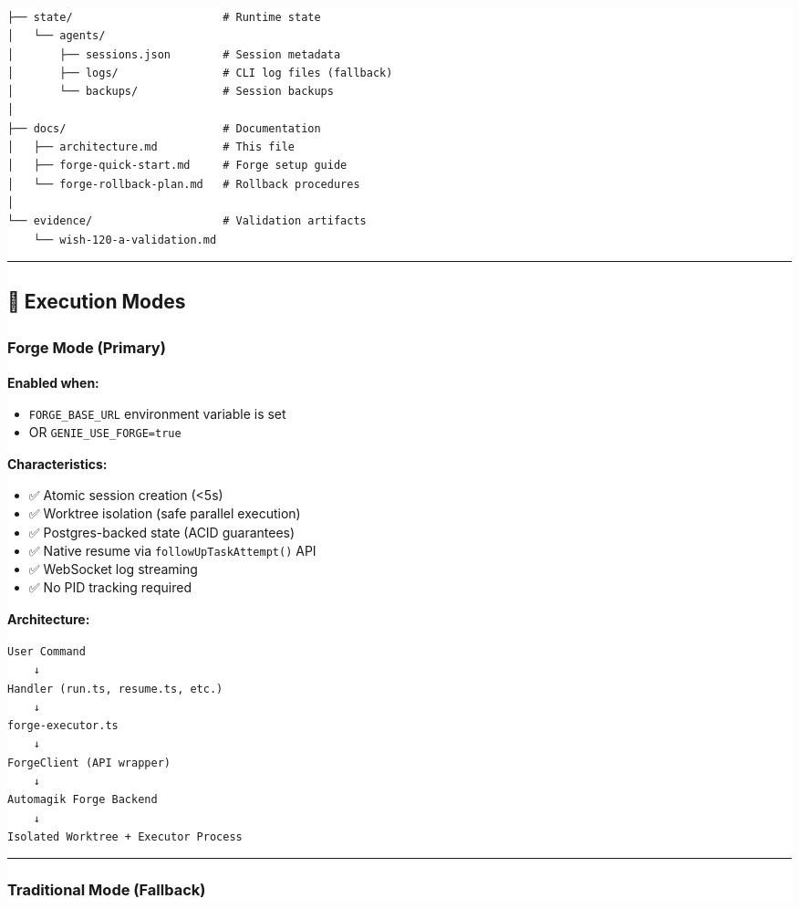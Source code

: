 ```
├── state/                       # Runtime state
│   └── agents/
│       ├── sessions.json        # Session metadata
│       ├── logs/                # CLI log files (fallback)
│       └── backups/             # Session backups
│
├── docs/                        # Documentation
│   ├── architecture.md          # This file
│   ├── forge-quick-start.md     # Forge setup guide
│   └── forge-rollback-plan.md   # Rollback procedures
│
└── evidence/                    # Validation artifacts
    └── wish-120-a-validation.md
```

---

## 🔀 Execution Modes

### Forge Mode (Primary)

**Enabled when:**
- `FORGE_BASE_URL` environment variable is set
- OR `GENIE_USE_FORGE=true`

**Characteristics:**
- ✅ Atomic session creation (<5s)
- ✅ Worktree isolation (safe parallel execution)
- ✅ Postgres-backed state (ACID guarantees)
- ✅ Native resume via `followUpTaskAttempt()` API
- ✅ WebSocket log streaming
- ✅ No PID tracking required

**Architecture:**
```
User Command
    ↓
Handler (run.ts, resume.ts, etc.)
    ↓
forge-executor.ts
    ↓
ForgeClient (API wrapper)
    ↓
Automagik Forge Backend
    ↓
Isolated Worktree + Executor Process
```

---

### Traditional Mode (Fallback)
